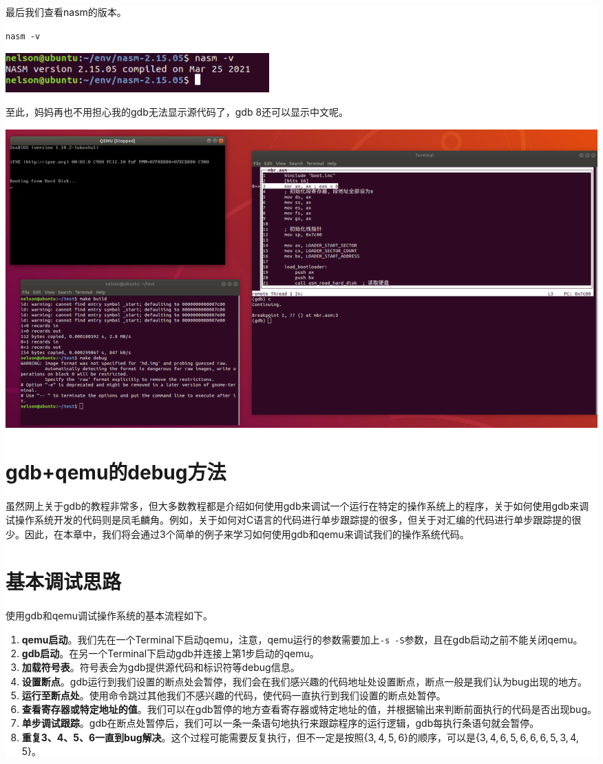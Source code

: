 最后我们查看nasm的版本。

```
nasm -v
```

<img src="gallery/17.png" alt="1" style="zoom:90%;" />

至此，妈妈再也不用担心我的gdb无法显示源代码了，gdb 8还可以显示中文呢。

![18](gallery/18.png)

# gdb+qemu的debug方法

虽然网上关于gdb的教程非常多，但大多数教程都是介绍如何使用gdb来调试一个运行在特定的操作系统上的程序，关于如何使用gdb来调试操作系统开发的代码则是凤毛麟角。例如，关于如何对C语言的代码进行单步跟踪提的很多，但关于对汇编的代码进行单步跟踪提的很少。因此，在本章中，我们将会通过3个简单的例子来学习如何使用gdb和qemu来调试我们的操作系统代码。

# 基本调试思路

使用gdb和qemu调试操作系统的基本流程如下。

1. **qemu启动**。我们先在一个Terminal下启动qemu，注意，qemu运行的参数需要加上`-s -S`参数，且在gdb启动之前不能关闭qemu。
2. **gdb启动**。在另一个Terminal下启动gdb并连接上第1步启动的qemu。
3. **加载符号表**。符号表会为gdb提供源代码和标识符等debug信息。
4. **设置断点**。gdb运行到我们设置的断点处会暂停，我们会在我们感兴趣的代码地址处设置断点，断点一般是我们认为bug出现的地方。
5. **运行至断点处**。使用命令跳过其他我们不感兴趣的代码，使代码一直执行到我们设置的断点处暂停。
6. **查看寄存器或特定地址的值**。我们可以在gdb暂停的地方查看寄存器或特定地址的值，并根据输出来判断前面执行的代码是否出现bug。
7. **单步调试跟踪**。gdb在断点处暂停后，我们可以一条一条语句地执行来跟踪程序的运行逻辑，gdb每执行条语句就会暂停。
8. **重复3、4、5、6一直到bug解决**。这个过程可能需要反复执行，但不一定是按照$\{3, 4, 5, 6\}$的顺序，可以是$\{3, 4, 6, 5, 6, 6, 6, 5, 3, 4, 5\}$。
